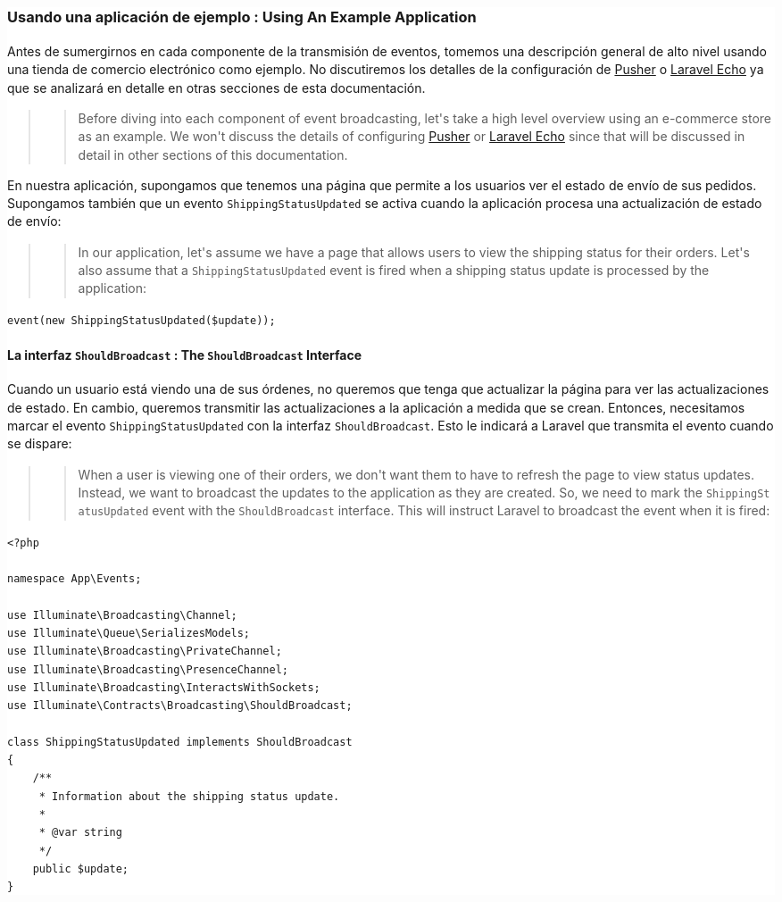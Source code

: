 <a name="using-example-application"></a>
### Usando una aplicación de ejemplo : Using An Example Application

Antes de sumergirnos en cada componente de la transmisión de eventos, tomemos una descripción general de alto nivel usando una tienda de comercio electrónico como ejemplo. No discutiremos los detalles de la configuración de [Pusher](https://pusher.com) o [Laravel Echo](#installation-laravel-echo) ya que se analizará en detalle en otras secciones de esta documentación.
> > Before diving into each component of event broadcasting, let's take a high level overview using an e-commerce store as an example. We won't discuss the details of configuring [Pusher](https://pusher.com) or [Laravel Echo](#installing-laravel-echo) since that will be discussed in detail in other sections of this documentation.

En nuestra aplicación, supongamos que tenemos una página que permite a los usuarios ver el estado de envío de sus pedidos. Supongamos también que un evento `ShippingStatusUpdated` se activa cuando la aplicación procesa una actualización de estado de envío:
> > In our application, let's assume we have a page that allows users to view the shipping status for their orders. Let's also assume that a `ShippingStatusUpdated` event is fired when a shipping status update is processed by the application:

    event(new ShippingStatusUpdated($update));

#### La interfaz `ShouldBroadcast` : The `ShouldBroadcast` Interface

Cuando un usuario está viendo una de sus órdenes, no queremos que tenga que actualizar la página para ver las actualizaciones de estado. En cambio, queremos transmitir las actualizaciones a la aplicación a medida que se crean. Entonces, necesitamos marcar el evento `ShippingStatusUpdated` con la interfaz `ShouldBroadcast`. Esto le indicará a Laravel que transmita el evento cuando se dispare:
> > When a user is viewing one of their orders, we don't want them to have to refresh the page to view status updates. Instead, we want to broadcast the updates to the application as they are created. So, we need to mark the `ShippingStatusUpdated` event with the `ShouldBroadcast` interface. This will instruct Laravel to broadcast the event when it is fired:

    <?php

    namespace App\Events;

    use Illuminate\Broadcasting\Channel;
    use Illuminate\Queue\SerializesModels;
    use Illuminate\Broadcasting\PrivateChannel;
    use Illuminate\Broadcasting\PresenceChannel;
    use Illuminate\Broadcasting\InteractsWithSockets;
    use Illuminate\Contracts\Broadcasting\ShouldBroadcast;

    class ShippingStatusUpdated implements ShouldBroadcast
    {
        /**
         * Information about the shipping status update.
         *
         * @var string
         */
        public $update;
    }
